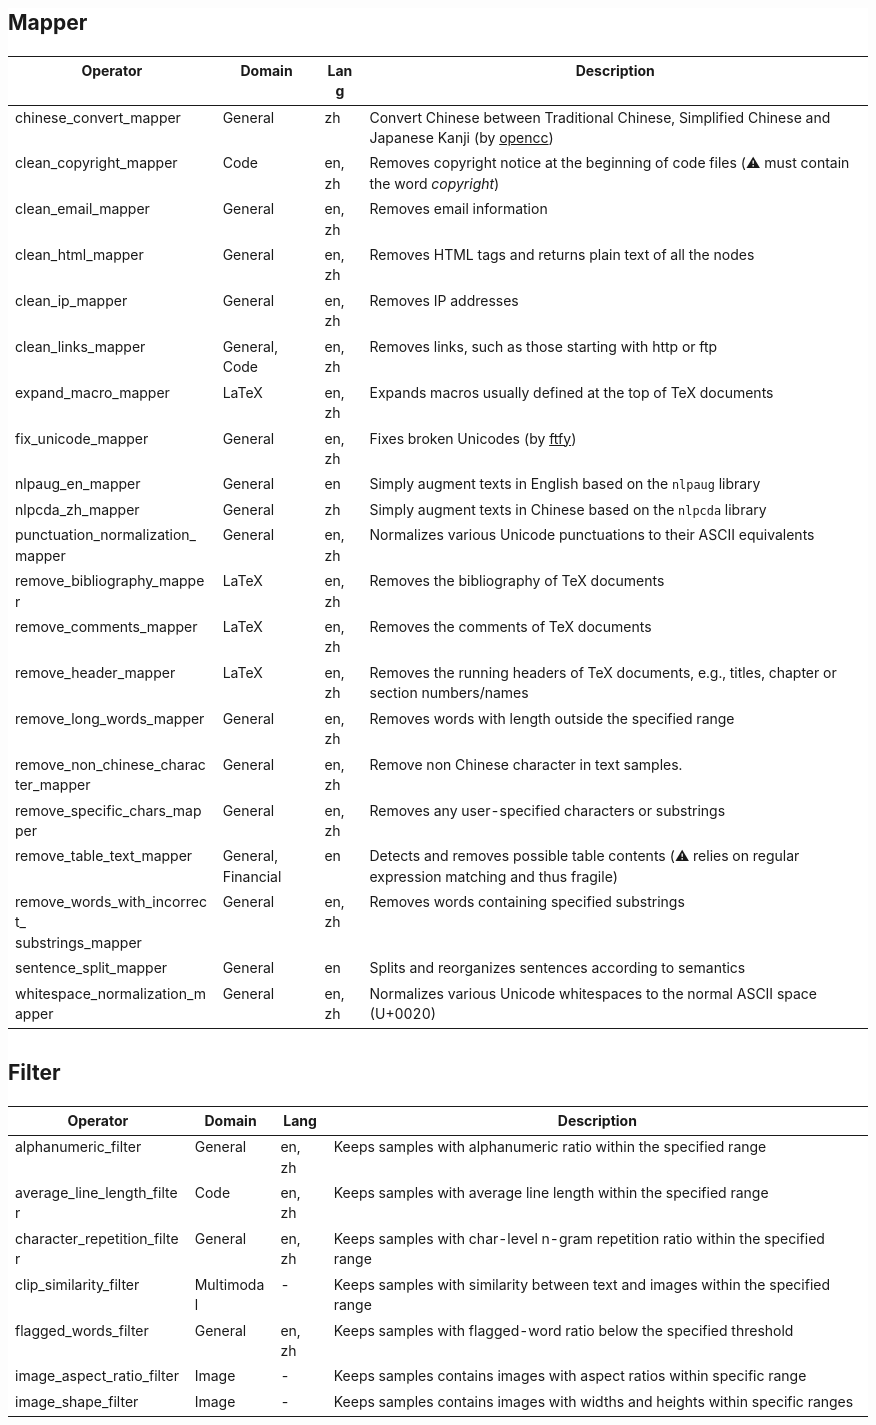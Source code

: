 
## Mapper <a name="mapper"/>

| Operator                                            | Domain             | Lang   | Description                                                                                                    |
|-----------------------------------------------------|--------------------|--------|----------------------------------------------------------------------------------------------------------------|
| chinese_convert_mapper                              | General            | zh     | Convert Chinese between Traditional Chinese, Simplified Chinese and Japanese Kanji (by [opencc](https://github.com/BYVoid/OpenCC))                 |
| clean_copyright_mapper                              | Code               | en, zh | Removes copyright notice at the beginning of code files (:warning: must contain the word *copyright*)          |
| clean_email_mapper                                  | General            | en, zh | Removes email information                                                                                      |
| clean_html_mapper                                   | General            | en, zh | Removes HTML tags and returns plain text of all the nodes                                                      |
| clean_ip_mapper                                     | General            | en, zh | Removes IP addresses                                                                                           |
| clean_links_mapper                                  | General, Code      | en, zh | Removes links, such as those starting with http or ftp                                                         |
| expand_macro_mapper                                 | LaTeX              | en, zh | Expands macros usually defined at the top of TeX documents                                                     |
| fix_unicode_mapper                                  | General            | en, zh | Fixes broken Unicodes (by [ftfy](https://ftfy.readthedocs.io/))                                                |
| nlpaug_en_mapper                                    | General            | en     | Simply augment texts in English based on the `nlpaug` library                                                  | 
| nlpcda_zh_mapper                                    | General            | zh     | Simply augment texts in Chinese based on the `nlpcda` library                                                  | 
| punctuation_normalization_mapper                    | General            | en, zh | Normalizes various Unicode punctuations to their ASCII equivalents                                             |
| remove_bibliography_mapper                          | LaTeX              | en, zh | Removes the bibliography of TeX documents                                                                      |
| remove_comments_mapper                              | LaTeX              | en, zh | Removes the comments of TeX documents                                                                          |
| remove_header_mapper                                | LaTeX              | en, zh | Removes the running headers of TeX documents, e.g., titles, chapter or section numbers/names                   |
| remove_long_words_mapper                            | General            | en, zh | Removes words with length outside the specified range                                                          |
| remove_non_chinese_character_mapper                 | General            | en, zh | Remove non Chinese character in text samples. |
| remove_specific_chars_mapper                        | General            | en, zh | Removes any user-specified characters or substrings                                                            |
| remove_table_text_mapper                            | General, Financial | en     | Detects and removes possible table contents (:warning: relies on regular expression matching and thus fragile) |
| remove_words_with_incorrect_<br />substrings_mapper | General            | en, zh | Removes words containing specified substrings                                                                  |
| sentence_split_mapper                               | General            | en     | Splits and reorganizes sentences according to semantics                                                        |
| whitespace_normalization_mapper                     | General            | en, zh | Normalizes various Unicode whitespaces to the normal ASCII space (U+0020)                                      |


## Filter <a name="filter"/>

| Operator                       | Domain  | Lang   | Description                                                                                |
|--------------------------------|---------|--------|--------------------------------------------------------------------------------------------|
| alphanumeric_filter            | General | en, zh | Keeps samples with alphanumeric ratio within the specified range                           |
| average_line_length_filter     | Code    | en, zh | Keeps samples with average line length within the specified range                          |
| character_repetition_filter    | General | en, zh | Keeps samples with char-level n-gram repetition ratio within the specified range           |
| clip_similarity_filter      | Multimodal |   -    |  Keeps samples with similarity between text and images within the specified range           |
| flagged_words_filter           | General | en, zh | Keeps samples with flagged-word ratio below the specified threshold                        |
| image_aspect_ratio_filter      | Image   |   -    | Keeps samples contains images with aspect ratios within specific range                     |
| image_shape_filter             | Image   |   -    | Keeps samples contains images with widths and heights within specific ranges               |